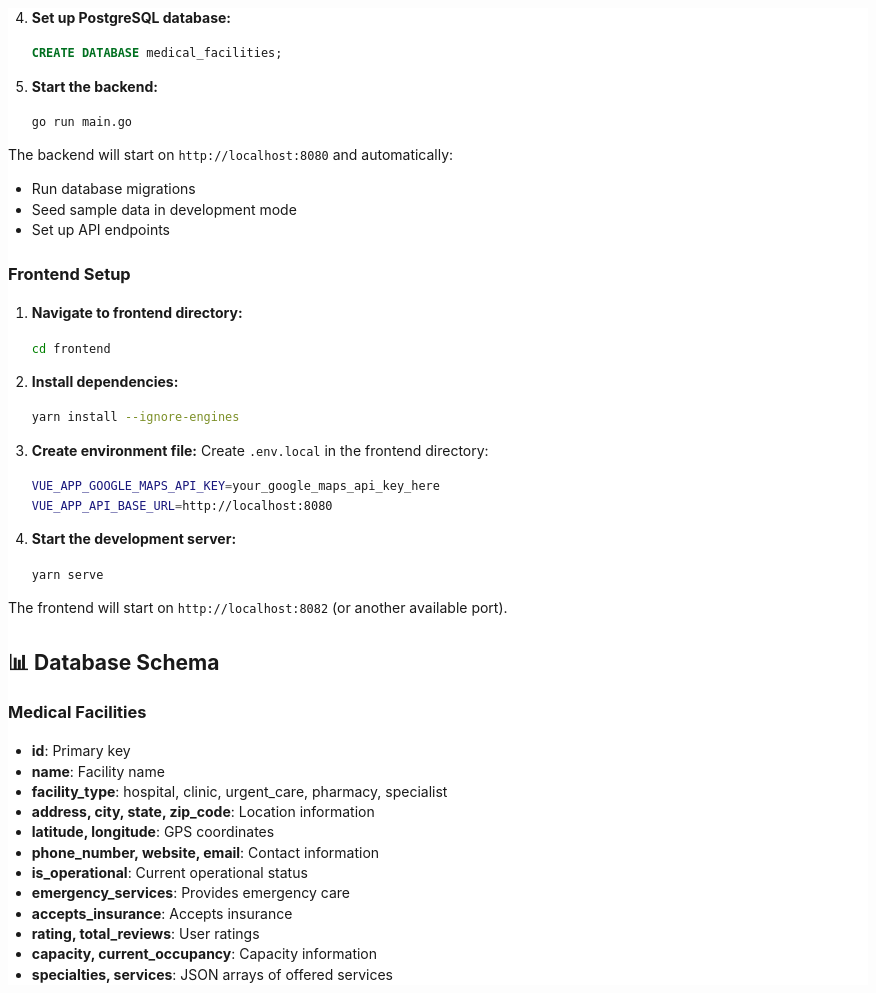 4. **Set up PostgreSQL database:**
   ```sql
   CREATE DATABASE medical_facilities;
   ```

5. **Start the backend:**
   ```bash
   go run main.go
   ```

The backend will start on `http://localhost:8080` and automatically:
- Run database migrations
- Seed sample data in development mode
- Set up API endpoints

### Frontend Setup

1. **Navigate to frontend directory:**
   ```bash
   cd frontend
   ```

2. **Install dependencies:**
   ```bash
   yarn install --ignore-engines
   ```

3. **Create environment file:**
   Create `.env.local` in the frontend directory:
   ```bash
   VUE_APP_GOOGLE_MAPS_API_KEY=your_google_maps_api_key_here
   VUE_APP_API_BASE_URL=http://localhost:8080
   ```

4. **Start the development server:**
   ```bash
   yarn serve
   ```

The frontend will start on `http://localhost:8082` (or another available port).

## 📊 Database Schema

### Medical Facilities
- **id**: Primary key
- **name**: Facility name
- **facility_type**: hospital, clinic, urgent_care, pharmacy, specialist
- **address, city, state, zip_code**: Location information
- **latitude, longitude**: GPS coordinates
- **phone_number, website, email**: Contact information
- **is_operational**: Current operational status
- **emergency_services**: Provides emergency care
- **accepts_insurance**: Accepts insurance
- **rating, total_reviews**: User ratings
- **capacity, current_occupancy**: Capacity information
- **specialties, services**: JSON arrays of offered services
